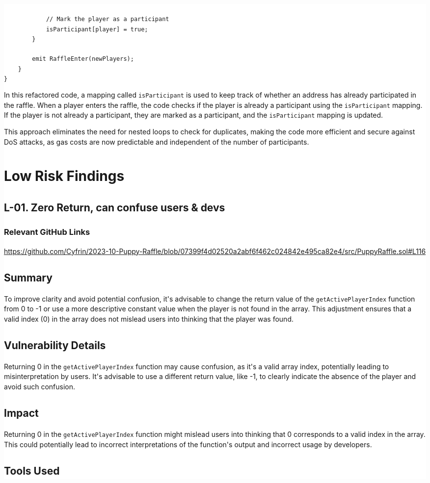 ```solidity

            // Mark the player as a participant
            isParticipant[player] = true;
        }

        emit RaffleEnter(newPlayers);
    }
}
```

In this refactored code, a mapping called `isParticipant` is used to keep track of whether an address has already participated in the raffle. When a player enters the raffle, the code checks if the player is already a participant using the `isParticipant` mapping. If the player is not already a participant, they are marked as a participant, and the `isParticipant` mapping is updated.

This approach eliminates the need for nested loops to check for duplicates, making the code more efficient and secure against DoS attacks, as gas costs are now predictable and independent of the number of participants.

# Low Risk Findings

## <a id='L-01'></a>L-01. Zero Return, can confuse users & devs            

### Relevant GitHub Links
	
https://github.com/Cyfrin/2023-10-Puppy-Raffle/blob/07399f4d02520a2abf6f462c024842e495ca82e4/src/PuppyRaffle.sol#L116

## Summary

To improve clarity and avoid potential confusion, it's advisable to change the return value of the `getActivePlayerIndex` function from 0 to -1 or use a more descriptive constant value when the player is not found in the array. This adjustment ensures that a valid index (0) in the array does not mislead users into thinking that the player was found.

## Vulnerability Details

Returning 0 in the `getActivePlayerIndex` function may cause confusion, as it's a valid array index, potentially leading to misinterpretation by users. It's advisable to use a different return value, like -1, to clearly indicate the absence of the player and avoid such confusion.

## Impact

Returning 0 in the `getActivePlayerIndex` function might mislead users into thinking that 0 corresponds to a valid index in the array. This could potentially lead to incorrect interpretations of the function's output and incorrect usage by developers.

## Tools Used
